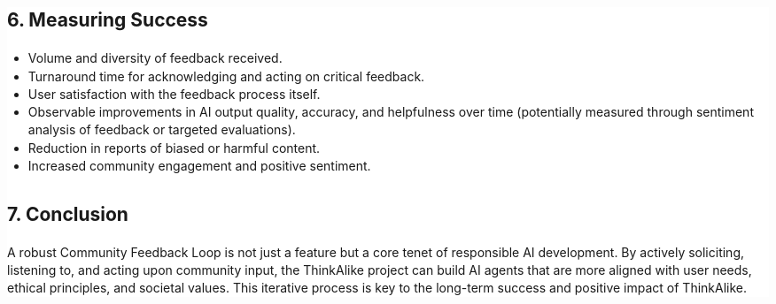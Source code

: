 ## 6. Measuring Success

-   Volume and diversity of feedback received.
-   Turnaround time for acknowledging and acting on critical feedback.
-   User satisfaction with the feedback process itself.
-   Observable improvements in AI output quality, accuracy, and helpfulness over time (potentially measured through sentiment analysis of feedback or targeted evaluations).
-   Reduction in reports of biased or harmful content.
-   Increased community engagement and positive sentiment.

## 7. Conclusion

A robust Community Feedback Loop is not just a feature but a core tenet of responsible AI development. By actively soliciting, listening to, and acting upon community input, the ThinkAlike project can build AI agents that are more aligned with user needs, ethical principles, and societal values. This iterative process is key to the long-term success and positive impact of ThinkAlike.
